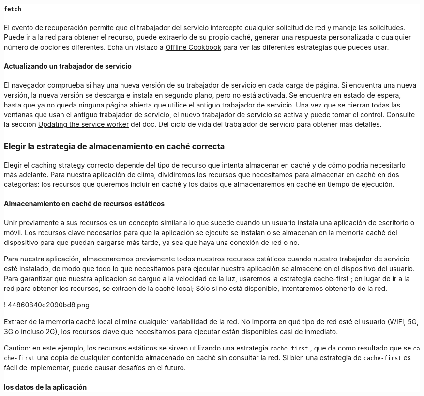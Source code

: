 #### `fetch`

El evento de recuperación permite que el trabajador del servicio intercepte cualquier solicitud de red y maneje las solicitudes. Puede ir a la red para obtener el recurso, puede extraerlo de su propio caché, generar una respuesta personalizada o cualquier número de opciones diferentes. Echa un vistazo a [Offline Cookbook](/web/fundamentals/instant-and-offline/offline-cookbook/) para ver las diferentes estrategias que puedes usar.

#### Actualizando un trabajador de servicio

El navegador comprueba si hay una nueva versión de su trabajador de servicio en cada carga de página. Si encuentra una nueva versión, la nueva versión se descarga e instala en segundo plano, pero no está activada. Se encuentra en estado de espera, hasta que ya no queda ninguna página abierta que utilice el antiguo trabajador de servicio. Una vez que se cierran todas las ventanas que usan el antiguo trabajador de servicio, el nuevo trabajador de servicio se activa y puede tomar el control. Consulte la sección [Updating the service worker](/web/fundamentals/primers/service-workers/lifecycle#updates) del doc. Del ciclo de vida del trabajador de servicio para obtener más detalles.

### Elegir la estrategia de almacenamiento en caché correcta

Elegir el [caching strategy](/web/fundamentals/instant-and-offline/offline-cookbook/) correcto depende del tipo de recurso que intenta almacenar en caché y de cómo podría necesitarlo más adelante. Para nuestra aplicación de clima, dividiremos los recursos que necesitamos para almacenar en caché en dos categorías: los recursos que queremos incluir en caché y los datos que almacenaremos en caché en tiempo de ejecución.

#### Almacenamiento en caché de recursos estáticos

Unir previamente a sus recursos es un concepto similar a lo que sucede cuando un usuario instala una aplicación de escritorio o móvil. Los recursos clave necesarios para que la aplicación se ejecute se instalan o se almacenan en la memoria caché del dispositivo para que puedan cargarse más tarde, ya sea que haya una conexión de red o no.

Para nuestra aplicación, almacenaremos previamente todos nuestros recursos estáticos cuando nuestro trabajador de servicio esté instalado, de modo que todo lo que necesitamos para ejecutar nuestra aplicación se almacene en el dispositivo del usuario. Para garantizar que nuestra aplicación se cargue a la velocidad de la luz, usaremos la estrategia [cache-first](/web/fundamentals/instant-and-offline/offline-cookbook/#cache-falling-back-to-network) ; en lugar de ir a la red para obtener los recursos, se extraen de la caché local; Sólo si no está disponible, intentaremos obtenerlo de la red.

! [44860840e2090bd8.png](img/44860840e2090bd8.png)

Extraer de la memoria caché local elimina cualquier variabilidad de la red. No importa en qué tipo de red esté el usuario (WiFi, 5G, 3G o incluso 2G), los recursos clave que necesitamos para ejecutar están disponibles casi de inmediato.

Caution: en este ejemplo, los recursos estáticos se sirven utilizando una estrategia [`cache-first`](/web/fundamentals/instant-and-offline/offline-cookbook/#cache-falling-back-to-network) , que da como resultado que se [`cache-first`](/web/fundamentals/instant-and-offline/offline-cookbook/#cache-falling-back-to-network) una copia de cualquier contenido almacenado en caché sin consultar la red. Si bien una estrategia de `cache-first` es fácil de implementar, puede causar desafíos en el futuro.

#### los datos de la aplicación
